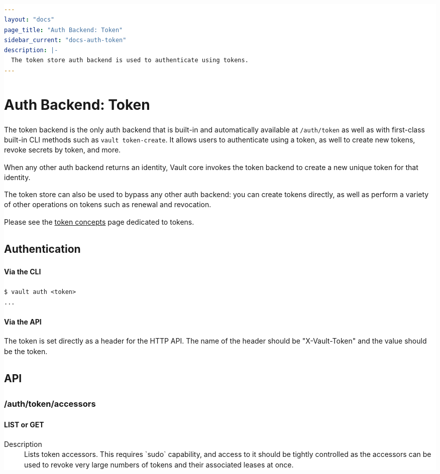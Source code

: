 ```yaml
---
layout: "docs"
page_title: "Auth Backend: Token"
sidebar_current: "docs-auth-token"
description: |-
  The token store auth backend is used to authenticate using tokens.
---
```


# Auth Backend: Token

The token backend is the only auth backend that is built-in and
automatically available at `/auth/token` as well as with first-class
built-in CLI methods such as `vault token-create`. It allows users to
authenticate using a token, as well to create new tokens, revoke
secrets by token, and more.

When any other auth backend returns an identity, Vault core invokes the
token backend to create a new unique token for that identity.

The token store can also be used to bypass any other auth backend:
you can create tokens directly, as well as perform a variety of other
operations on tokens such as renewal and revocation.

Please see the [token concepts](/docs/concepts/tokens.html) page dedicated
to tokens.

## Authentication

#### Via the CLI

```
$ vault auth <token>
...
```

#### Via the API

The token is set directly as a header for the HTTP API. The name
of the header should be "X-Vault-Token" and the value should be the token.

## API

### /auth/token/accessors
#### LIST or GET 

<dl class="api">
  <dt>Description</dt>
  <dd>
    Lists token accessors. This requires `sudo` capability, and access to it
    should be tightly controlled as the accessors can be used to revoke very
    large numbers of tokens and their associated leases at once.
  </dd>
